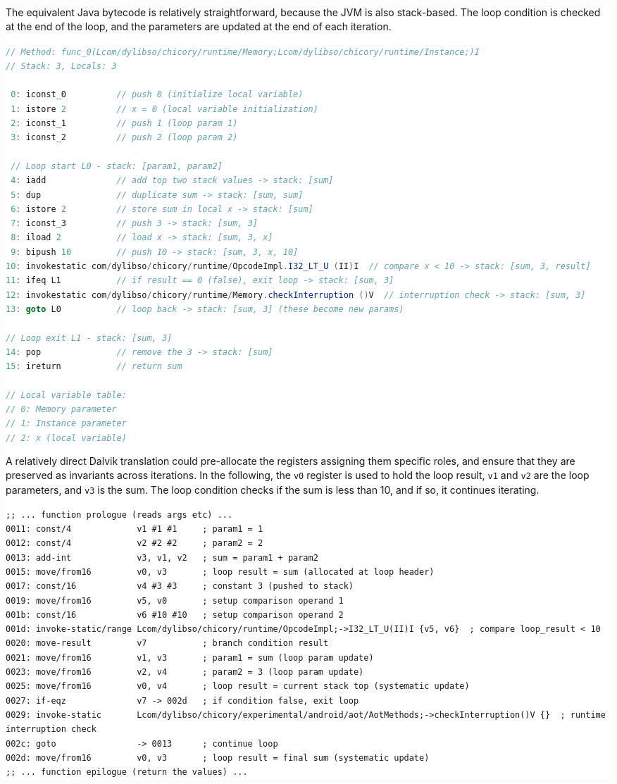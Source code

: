 The equivalent Java bytecode is relatively straightforward, because the JVM is also stack-based. The loop condition is checked at the end of the loop, and the parameters are updated at the end of each iteration.

```java
// Method: func_0(Lcom/dylibso/chicory/runtime/Memory;Lcom/dylibso/chicory/runtime/Instance;)I
// Stack: 3, Locals: 3

 0: iconst_0          // push 0 (initialize local variable)
 1: istore 2          // x = 0 (local variable initialization)
 2: iconst_1          // push 1 (loop param 1)
 3: iconst_2          // push 2 (loop param 2)

 // Loop start L0 - stack: [param1, param2]
 4: iadd              // add top two stack values -> stack: [sum]
 5: dup               // duplicate sum -> stack: [sum, sum]
 6: istore 2          // store sum in local x -> stack: [sum]
 7: iconst_3          // push 3 -> stack: [sum, 3]
 8: iload 2           // load x -> stack: [sum, 3, x]
 9: bipush 10         // push 10 -> stack: [sum, 3, x, 10]
10: invokestatic com/dylibso/chicory/runtime/OpcodeImpl.I32_LT_U (II)I  // compare x < 10 -> stack: [sum, 3, result]
11: ifeq L1           // if result == 0 (false), exit loop -> stack: [sum, 3]
12: invokestatic com/dylibso/chicory/runtime/Memory.checkInterruption ()V  // interruption check -> stack: [sum, 3]
13: goto L0           // loop back -> stack: [sum, 3] (these become new params)

// Loop exit L1 - stack: [sum, 3]
14: pop               // remove the 3 -> stack: [sum]
15: ireturn           // return sum

// Local variable table:
// 0: Memory parameter
// 1: Instance parameter  
// 2: x (local variable)
```
   
A relatively direct Dalvik translation could pre-allocate the registers assigning them specific roles, 
and ensure that they are preserved as invariants across iterations. In the following, the `v0` register 
is used to hold the loop result, `v1` and `v2` are the loop parameters, and `v3` is the sum. 
The loop condition checks if the sum is less than 10, and if so, it continues iterating.


```dalvik
;; ... function prologue (reads args etc) ...
0011: const/4             v1 #1 #1     ; param1 = 1
0012: const/4             v2 #2 #2     ; param2 = 2
0013: add-int             v3, v1, v2   ; sum = param1 + param2
0015: move/from16         v0, v3       ; loop result = sum (allocated at loop header)
0017: const/16            v4 #3 #3     ; constant 3 (pushed to stack)
0019: move/from16         v5, v0       ; setup comparison operand 1
001b: const/16            v6 #10 #10   ; setup comparison operand 2
001d: invoke-static/range Lcom/dylibso/chicory/runtime/OpcodeImpl;->I32_LT_U(II)I {v5, v6}  ; compare loop_result < 10
0020: move-result         v7           ; branch condition result
0021: move/from16         v1, v3       ; param1 = sum (loop param update)
0023: move/from16         v2, v4       ; param2 = 3 (loop param update)
0025: move/from16         v0, v4       ; loop result = current stack top (systematic update)
0027: if-eqz              v7 -> 002d   ; if condition false, exit loop
0029: invoke-static       Lcom/dylibso/chicory/experimental/android/aot/AotMethods;->checkInterruption()V {}  ; runtime interruption check
002c: goto                -> 0013      ; continue loop
002d: move/from16         v0, v3       ; loop result = final sum (systematic update)
;; ... function epilogue (return the values) ...
```

[chicory-android]: https://docs.mcp.run/blog/2024/12/27/running-tools-on-android/
[chicory-compiler]: https://chicory.dev/blog/chicory-1.4.0
[sqlite4j]: https://github.com/roastedroot/sqlite4j
[chicory-sdk]: https://github.com/extism/chicory-sdk
[mcpx4j]: https://github.com/dylibso/mcpx4j
[mcp-run]: https://www.mcp.run